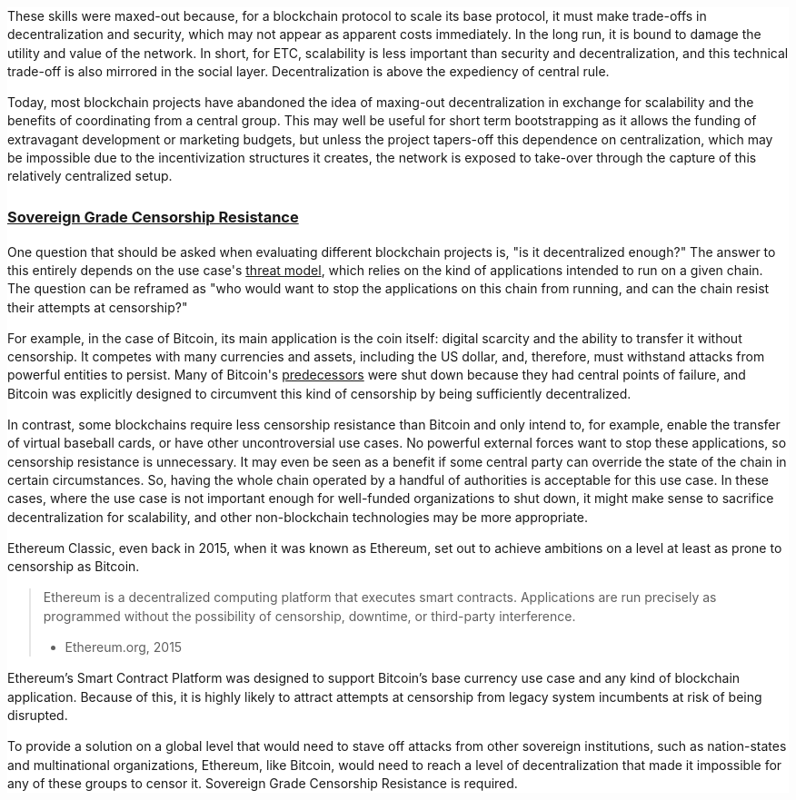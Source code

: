 These skills were maxed-out because, for a blockchain protocol to scale its base protocol, it must make trade-offs in decentralization and security, which may not appear as apparent costs immediately. In the long run, it is bound to damage the utility and value of the network. In short, for ETC, scalability is less important than security and decentralization, and this technical trade-off is also mirrored in the social layer. Decentralization is above the expediency of central rule.

Today, most blockchain projects have abandoned the idea of maxing-out decentralization in exchange for scalability and the benefits of coordinating from a central group. This may well be useful for short term bootstrapping as it allows the funding of extravagant development or marketing budgets, but unless the project tapers-off this dependence on centralization, which may be impossible due to the incentivization structures it creates, the network is exposed to take-over through the capture of this relatively centralized setup.

### [Sovereign Grade Censorship Resistance](https://ethereumclassic.org/why-classic/decentralism#sovereign-grade-censorship-resistance)

One question that should be asked when evaluating different blockchain projects is, "is it decentralized enough?" The answer to this entirely depends on the use case's [threat model](https://en.wikipedia.org/wiki/Threat_model), which relies on the kind of applications intended to run on a given chain. The question can be reframed as "who would want to stop the applications on this chain from running, and can the chain resist their attempts at censorship?"

For example, in the case of Bitcoin, its main application is the coin itself: digital scarcity and the ability to transfer it without censorship. It competes with many currencies and assets, including the US dollar, and, therefore, must withstand attacks from powerful entities to persist. Many of Bitcoin's [predecessors](https://blog.dassetx.com/the-known-and-possible-influences-of-satoshi-nakamoto-part-1-privately-issued-digital-currencies-before-bitcoin) were shut down because they had central points of failure, and Bitcoin was explicitly designed to circumvent this kind of censorship by being sufficiently decentralized.

In contrast, some blockchains require less censorship resistance than Bitcoin and only intend to, for example, enable the transfer of virtual baseball cards, or have other uncontroversial use cases. No powerful external forces want to stop these applications, so censorship resistance is unnecessary. It may even be seen as a benefit if some central party can override the state of the chain in certain circumstances. So, having the whole chain operated by a handful of authorities is acceptable for this use case. In these cases, where the use case is not important enough for well-funded organizations to shut down, it might make sense to sacrifice decentralization for scalability, and other non-blockchain technologies may be more appropriate.

Ethereum Classic, even back in 2015, when it was known as Ethereum, set out to achieve ambitions on a level at least as prone to censorship as Bitcoin.

> Ethereum is a decentralized computing platform that executes smart contracts. Applications are run precisely as programmed without the possibility of censorship, downtime, or third-party interference.
>
> - Ethereum.org, 2015

Ethereum’s Smart Contract Platform was designed to support Bitcoin’s base currency use case and any kind of blockchain application. Because of this, it is highly likely to attract attempts at censorship from legacy system incumbents at risk of being disrupted.

To provide a solution on a global level that would need to stave off attacks from other sovereign institutions, such as nation-states and multinational organizations, Ethereum, like Bitcoin, would need to reach a level of decentralization that made it impossible for any of these groups to censor it. Sovereign Grade Censorship Resistance is required.
